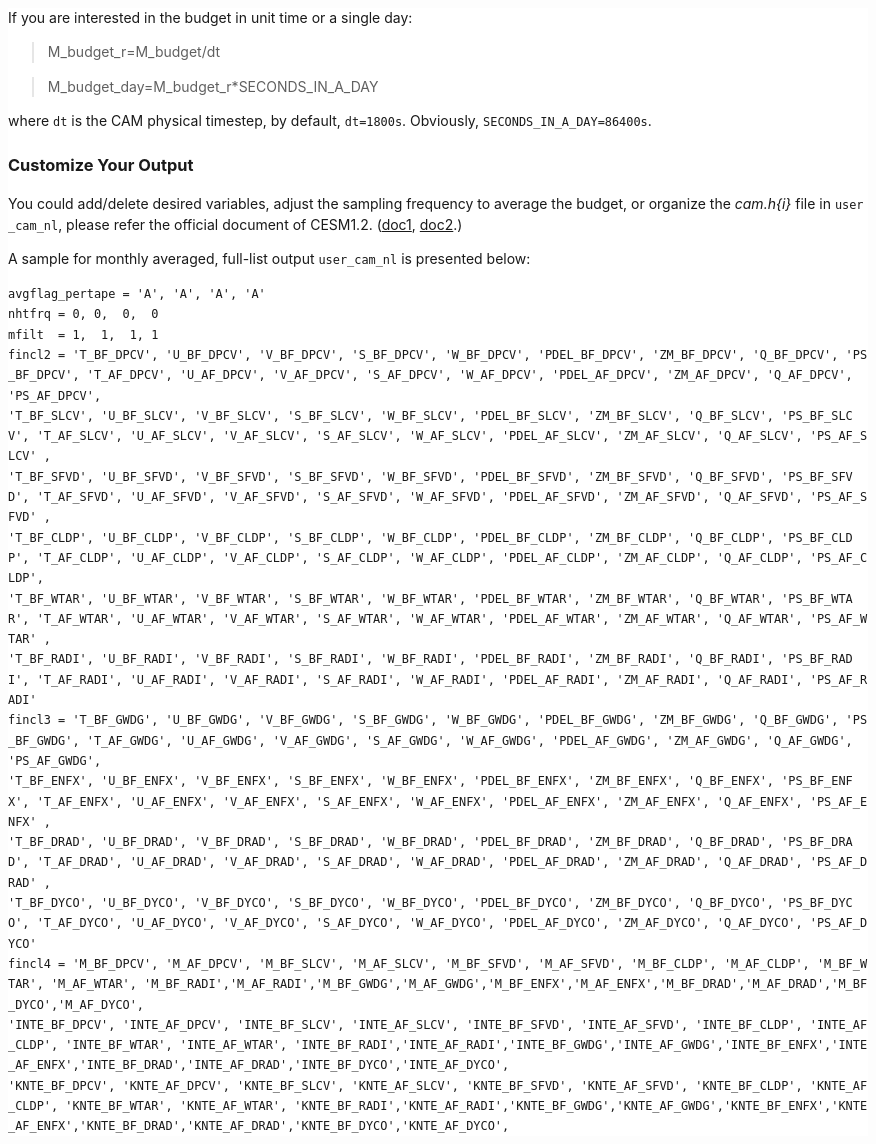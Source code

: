 If you are interested in the budget in unit time or a single day:

>M_budget_r=M_budget/dt

>M_budget_day=M_budget_r*SECONDS_IN_A_DAY

where `dt` is the CAM physical timestep, by default, `dt=1800s`. Obviously, `SECONDS_IN_A_DAY=86400s`.


### Customize Your Output

You could add/delete desired variables, adjust the sampling frequency to average the budget, or organize the *cam.h{i}* file in `user_cam_nl`, 
please refer the official document of CESM1.2. 
([doc1](https://www.cesm.ucar.edu/models/cesm1.2/cesm/doc/usersguide/x2268.html),
[doc2](https://www.cesm.ucar.edu/models/cesm1.2/cesm/doc/usersguide/x2172.html).)

A sample for monthly averaged, full-list output `user_cam_nl` is presented below:

```
avgflag_pertape = 'A', 'A', 'A', 'A'
nhtfrq = 0, 0,  0,  0
mfilt  = 1,  1,  1, 1
fincl2 = 'T_BF_DPCV', 'U_BF_DPCV', 'V_BF_DPCV', 'S_BF_DPCV', 'W_BF_DPCV', 'PDEL_BF_DPCV', 'ZM_BF_DPCV', 'Q_BF_DPCV', 'PS_BF_DPCV', 'T_AF_DPCV', 'U_AF_DPCV', 'V_AF_DPCV', 'S_AF_DPCV', 'W_AF_DPCV', 'PDEL_AF_DPCV', 'ZM_AF_DPCV', 'Q_AF_DPCV', 'PS_AF_DPCV', 
'T_BF_SLCV', 'U_BF_SLCV', 'V_BF_SLCV', 'S_BF_SLCV', 'W_BF_SLCV', 'PDEL_BF_SLCV', 'ZM_BF_SLCV', 'Q_BF_SLCV', 'PS_BF_SLCV', 'T_AF_SLCV', 'U_AF_SLCV', 'V_AF_SLCV', 'S_AF_SLCV', 'W_AF_SLCV', 'PDEL_AF_SLCV', 'ZM_AF_SLCV', 'Q_AF_SLCV', 'PS_AF_SLCV' , 
'T_BF_SFVD', 'U_BF_SFVD', 'V_BF_SFVD', 'S_BF_SFVD', 'W_BF_SFVD', 'PDEL_BF_SFVD', 'ZM_BF_SFVD', 'Q_BF_SFVD', 'PS_BF_SFVD', 'T_AF_SFVD', 'U_AF_SFVD', 'V_AF_SFVD', 'S_AF_SFVD', 'W_AF_SFVD', 'PDEL_AF_SFVD', 'ZM_AF_SFVD', 'Q_AF_SFVD', 'PS_AF_SFVD' , 
'T_BF_CLDP', 'U_BF_CLDP', 'V_BF_CLDP', 'S_BF_CLDP', 'W_BF_CLDP', 'PDEL_BF_CLDP', 'ZM_BF_CLDP', 'Q_BF_CLDP', 'PS_BF_CLDP', 'T_AF_CLDP', 'U_AF_CLDP', 'V_AF_CLDP', 'S_AF_CLDP', 'W_AF_CLDP', 'PDEL_AF_CLDP', 'ZM_AF_CLDP', 'Q_AF_CLDP', 'PS_AF_CLDP', 
'T_BF_WTAR', 'U_BF_WTAR', 'V_BF_WTAR', 'S_BF_WTAR', 'W_BF_WTAR', 'PDEL_BF_WTAR', 'ZM_BF_WTAR', 'Q_BF_WTAR', 'PS_BF_WTAR', 'T_AF_WTAR', 'U_AF_WTAR', 'V_AF_WTAR', 'S_AF_WTAR', 'W_AF_WTAR', 'PDEL_AF_WTAR', 'ZM_AF_WTAR', 'Q_AF_WTAR', 'PS_AF_WTAR' , 
'T_BF_RADI', 'U_BF_RADI', 'V_BF_RADI', 'S_BF_RADI', 'W_BF_RADI', 'PDEL_BF_RADI', 'ZM_BF_RADI', 'Q_BF_RADI', 'PS_BF_RADI', 'T_AF_RADI', 'U_AF_RADI', 'V_AF_RADI', 'S_AF_RADI', 'W_AF_RADI', 'PDEL_AF_RADI', 'ZM_AF_RADI', 'Q_AF_RADI', 'PS_AF_RADI' 
fincl3 = 'T_BF_GWDG', 'U_BF_GWDG', 'V_BF_GWDG', 'S_BF_GWDG', 'W_BF_GWDG', 'PDEL_BF_GWDG', 'ZM_BF_GWDG', 'Q_BF_GWDG', 'PS_BF_GWDG', 'T_AF_GWDG', 'U_AF_GWDG', 'V_AF_GWDG', 'S_AF_GWDG', 'W_AF_GWDG', 'PDEL_AF_GWDG', 'ZM_AF_GWDG', 'Q_AF_GWDG', 'PS_AF_GWDG', 
'T_BF_ENFX', 'U_BF_ENFX', 'V_BF_ENFX', 'S_BF_ENFX', 'W_BF_ENFX', 'PDEL_BF_ENFX', 'ZM_BF_ENFX', 'Q_BF_ENFX', 'PS_BF_ENFX', 'T_AF_ENFX', 'U_AF_ENFX', 'V_AF_ENFX', 'S_AF_ENFX', 'W_AF_ENFX', 'PDEL_AF_ENFX', 'ZM_AF_ENFX', 'Q_AF_ENFX', 'PS_AF_ENFX' , 
'T_BF_DRAD', 'U_BF_DRAD', 'V_BF_DRAD', 'S_BF_DRAD', 'W_BF_DRAD', 'PDEL_BF_DRAD', 'ZM_BF_DRAD', 'Q_BF_DRAD', 'PS_BF_DRAD', 'T_AF_DRAD', 'U_AF_DRAD', 'V_AF_DRAD', 'S_AF_DRAD', 'W_AF_DRAD', 'PDEL_AF_DRAD', 'ZM_AF_DRAD', 'Q_AF_DRAD', 'PS_AF_DRAD' , 
'T_BF_DYCO', 'U_BF_DYCO', 'V_BF_DYCO', 'S_BF_DYCO', 'W_BF_DYCO', 'PDEL_BF_DYCO', 'ZM_BF_DYCO', 'Q_BF_DYCO', 'PS_BF_DYCO', 'T_AF_DYCO', 'U_AF_DYCO', 'V_AF_DYCO', 'S_AF_DYCO', 'W_AF_DYCO', 'PDEL_AF_DYCO', 'ZM_AF_DYCO', 'Q_AF_DYCO', 'PS_AF_DYCO' 
fincl4 = 'M_BF_DPCV', 'M_AF_DPCV', 'M_BF_SLCV', 'M_AF_SLCV', 'M_BF_SFVD', 'M_AF_SFVD', 'M_BF_CLDP', 'M_AF_CLDP', 'M_BF_WTAR', 'M_AF_WTAR', 'M_BF_RADI','M_AF_RADI','M_BF_GWDG','M_AF_GWDG','M_BF_ENFX','M_AF_ENFX','M_BF_DRAD','M_AF_DRAD','M_BF_DYCO','M_AF_DYCO', 
'INTE_BF_DPCV', 'INTE_AF_DPCV', 'INTE_BF_SLCV', 'INTE_AF_SLCV', 'INTE_BF_SFVD', 'INTE_AF_SFVD', 'INTE_BF_CLDP', 'INTE_AF_CLDP', 'INTE_BF_WTAR', 'INTE_AF_WTAR', 'INTE_BF_RADI','INTE_AF_RADI','INTE_BF_GWDG','INTE_AF_GWDG','INTE_BF_ENFX','INTE_AF_ENFX','INTE_BF_DRAD','INTE_AF_DRAD','INTE_BF_DYCO','INTE_AF_DYCO', 
'KNTE_BF_DPCV', 'KNTE_AF_DPCV', 'KNTE_BF_SLCV', 'KNTE_AF_SLCV', 'KNTE_BF_SFVD', 'KNTE_AF_SFVD', 'KNTE_BF_CLDP', 'KNTE_AF_CLDP', 'KNTE_BF_WTAR', 'KNTE_AF_WTAR', 'KNTE_BF_RADI','KNTE_AF_RADI','KNTE_BF_GWDG','KNTE_AF_GWDG','KNTE_BF_ENFX','KNTE_AF_ENFX','KNTE_BF_DRAD','KNTE_AF_DRAD','KNTE_BF_DYCO','KNTE_AF_DYCO', 
```